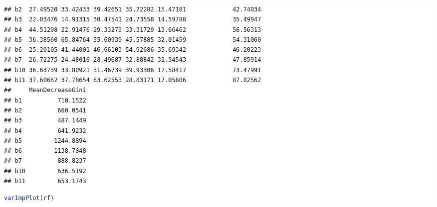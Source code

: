     ## b2  27.49520 33.42433 39.42651 35.72282 15.47181             42.74034
    ## b3  22.03476 14.91315 30.47541 24.73558 14.59788             35.49947
    ## b4  44.51298 22.91476 29.33273 33.31729 13.66462             56.56313
    ## b5  36.38560 65.84764 55.60939 45.57885 32.01459             54.31060
    ## b6  25.20105 41.44001 46.66103 54.92686 35.69342             46.20223
    ## b7  26.72275 24.48016 28.49687 32.88842 31.54543             47.85914
    ## b10 36.63739 33.80921 51.46739 39.93306 17.58417             73.47991
    ## b11 37.60662 37.78654 63.62553 28.83171 17.05806             87.82562
    ##     MeanDecreaseGini
    ## b1          710.1522
    ## b2          660.0541
    ## b3          487.1449
    ## b4          641.9232
    ## b5         1244.8894
    ## b6         1138.7848
    ## b7          888.8237
    ## b10         636.5192
    ## b11         653.1743

``` r
varImpPlot(rf)
```
